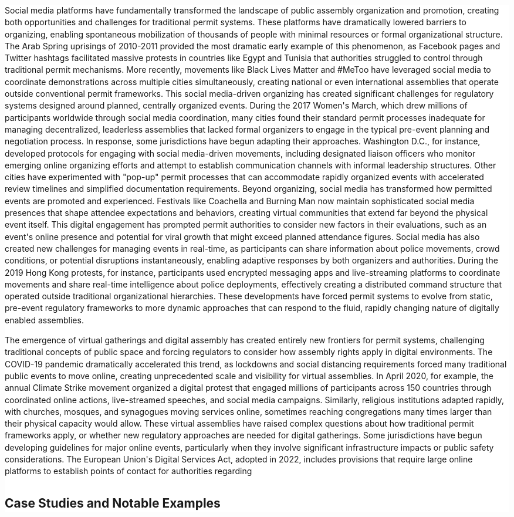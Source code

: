 Social media platforms have fundamentally transformed the landscape of public assembly organization and promotion, creating both opportunities and challenges for traditional permit systems. These platforms have dramatically lowered barriers to organizing, enabling spontaneous mobilization of thousands of people with minimal resources or formal organizational structure. The Arab Spring uprisings of 2010-2011 provided the most dramatic early example of this phenomenon, as Facebook pages and Twitter hashtags facilitated massive protests in countries like Egypt and Tunisia that authorities struggled to control through traditional permit mechanisms. More recently, movements like Black Lives Matter and #MeToo have leveraged social media to coordinate demonstrations across multiple cities simultaneously, creating national or even international assemblies that operate outside conventional permit frameworks. This social media-driven organizing has created significant challenges for regulatory systems designed around planned, centrally organized events. During the 2017 Women's March, which drew millions of participants worldwide through social media coordination, many cities found their standard permit processes inadequate for managing decentralized, leaderless assemblies that lacked formal organizers to engage in the typical pre-event planning and negotiation process. In response, some jurisdictions have begun adapting their approaches. Washington D.C., for instance, developed protocols for engaging with social media-driven movements, including designated liaison officers who monitor emerging online organizing efforts and attempt to establish communication channels with informal leadership structures. Other cities have experimented with "pop-up" permit processes that can accommodate rapidly organized events with accelerated review timelines and simplified documentation requirements. Beyond organizing, social media has transformed how permitted events are promoted and experienced. Festivals like Coachella and Burning Man now maintain sophisticated social media presences that shape attendee expectations and behaviors, creating virtual communities that extend far beyond the physical event itself. This digital engagement has prompted permit authorities to consider new factors in their evaluations, such as an event's online presence and potential for viral growth that might exceed planned attendance figures. Social media has also created new challenges for managing events in real-time, as participants can share information about police movements, crowd conditions, or potential disruptions instantaneously, enabling adaptive responses by both organizers and authorities. During the 2019 Hong Kong protests, for instance, participants used encrypted messaging apps and live-streaming platforms to coordinate movements and share real-time intelligence about police deployments, effectively creating a distributed command structure that operated outside traditional organizational hierarchies. These developments have forced permit systems to evolve from static, pre-event regulatory frameworks to more dynamic approaches that can respond to the fluid, rapidly changing nature of digitally enabled assemblies.

The emergence of virtual gatherings and digital assembly has created entirely new frontiers for permit systems, challenging traditional concepts of public space and forcing regulators to consider how assembly rights apply in digital environments. The COVID-19 pandemic dramatically accelerated this trend, as lockdowns and social distancing requirements forced many traditional public events to move online, creating unprecedented scale and visibility for virtual assemblies. In April 2020, for example, the annual Climate Strike movement organized a digital protest that engaged millions of participants across 150 countries through coordinated online actions, live-streamed speeches, and social media campaigns. Similarly, religious institutions adapted rapidly, with churches, mosques, and synagogues moving services online, sometimes reaching congregations many times larger than their physical capacity would allow. These virtual assemblies have raised complex questions about how traditional permit frameworks apply, or whether new regulatory approaches are needed for digital gatherings. Some jurisdictions have begun developing guidelines for major online events, particularly when they involve significant infrastructure impacts or public safety considerations. The European Union's Digital Services Act, adopted in 2022, includes provisions that require large online platforms to establish points of contact for authorities regarding

## Case Studies and Notable Examples
